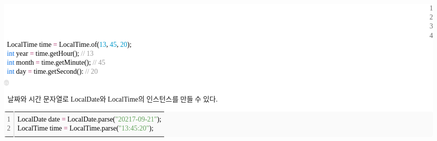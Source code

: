 <div style="margin: 0; padding: 0; word-break: normal; text-align: right; color: #666; font-family: Consolas, 'Liberation Mono', Menlo, Courier, monospace !important; line-height: 130%;">
<div style="line-height: 130%;"><span style="font-family: 'Noto Serif KR';">1</span></div>
<div style="line-height: 130%;"><span style="font-family: 'Noto Serif KR';">2</span></div>
<div style="line-height: 130%;"><span style="font-family: 'Noto Serif KR';">3</span></div>
<div style="line-height: 130%;"><span style="font-family: 'Noto Serif KR';">4</span></div>
</div>
</td>
<td style="padding: 6px 0; text-align: left;">
<div style="margin: 0; padding: 0; color: #010101; font-family: Consolas, 'Liberation Mono', Menlo, Courier, monospace !important; line-height: 130%;">
<div style="padding: 0 6px; white-space: pre; line-height: 130%;"><span style="font-family: 'Noto Serif KR';">LocalTime&nbsp;time&nbsp;<span style="color: #0086b3;"></span><span style="color: #a71d5d;">=</span>&nbsp;LocalTime.of(<span style="color: #0099cc;">13</span>,&nbsp;<span style="color: #0099cc;">45</span>,&nbsp;<span style="color: #0099cc;">20</span>);</span></div>
<div style="padding: 0 6px; white-space: pre; line-height: 130%;"><span style="font-family: 'Noto Serif KR';"><span style="color: #066de2;">int</span>&nbsp;year&nbsp;<span style="color: #0086b3;"></span><span style="color: #a71d5d;">=</span>&nbsp;time.getHour();&nbsp;<span style="color: #999999;">//&nbsp;13</span></span></div>
<div style="padding: 0 6px; white-space: pre; line-height: 130%;"><span style="font-family: 'Noto Serif KR';"><span style="color: #066de2;">int</span>&nbsp;month&nbsp;<span style="color: #0086b3;"></span><span style="color: #a71d5d;">=</span>&nbsp;time.getMinute();&nbsp;<span style="color: #999999;">//&nbsp;45</span></span></div>
<div style="padding: 0 6px; white-space: pre; line-height: 130%;"><span style="font-family: 'Noto Serif KR';"><span style="color: #066de2;">int</span>&nbsp;day&nbsp;<span style="color: #0086b3;"></span><span style="color: #a71d5d;">=</span>&nbsp;time.getSecond():&nbsp;<span style="color: #999999;">//&nbsp;20</span></span></div>
</div>
</td>
<td style="vertical-align: bottom; padding: 0 2px 4px 0;"><span style="font-family: 'Noto Serif KR';"><a style="text-decoration: none; color: white;" href="http://colorscripter.com/info#e" target="_blank" rel="noopener"><span style="font-size: 9px; word-break: normal; background-color: #e5e5e5; color: white; border-radius: 10px; padding: 1px;">cs</span></a></span></td>
</tr>
</tbody>
</table>
</div>
<p data-ke-size="size16"><span style="font-family: 'Noto Serif KR';">&nbsp; 날짜와 시간 문자열로 LocalDate와 LocalTime의 인스턴스를 만들 수 있다.</span></p>
<div class="colorscripter-code" style="color: #010101; font-family: Consolas, 'Liberation Mono', Menlo, Courier, monospace !important; position: relative !important; overflow: auto;">
<table class="colorscripter-code-table" style="margin: 0; padding: 0; border: none; background-color: #fafafa; border-radius: 4px;" cellspacing="0" cellpadding="0" data-ke-align="alignLeft">
<tbody>
<tr>
<td style="padding: 6px; border-right: 2px solid #e5e5e5;">
<div style="margin: 0; padding: 0; word-break: normal; text-align: right; color: #666; font-family: Consolas, 'Liberation Mono', Menlo, Courier, monospace !important; line-height: 130%;">
<div style="line-height: 130%;"><span style="font-family: 'Noto Serif KR';">1</span></div>
<div style="line-height: 130%;"><span style="font-family: 'Noto Serif KR';">2</span></div>
</div>
</td>
<td style="padding: 6px 0; text-align: left;">
<div style="margin: 0; padding: 0; color: #010101; font-family: Consolas, 'Liberation Mono', Menlo, Courier, monospace !important; line-height: 130%;">
<div style="padding: 0 6px; white-space: pre; line-height: 130%;"><span style="font-family: 'Noto Serif KR';">LocalDate&nbsp;date&nbsp;<span style="color: #0086b3;"></span><span style="color: #a71d5d;">=</span>&nbsp;LocalDate.parse(<span style="color: #63a35c;">"20217-09-21"</span>);</span></div>
<div style="padding: 0 6px; white-space: pre; line-height: 130%;"><span style="font-family: 'Noto Serif KR';">LocalTime&nbsp;time&nbsp;<span style="color: #0086b3;"></span><span style="color: #a71d5d;">=</span>&nbsp;LocalTime.parse(<span style="color: #63a35c;">"13:45:20"</span>);</span></div>
</div>
</td>